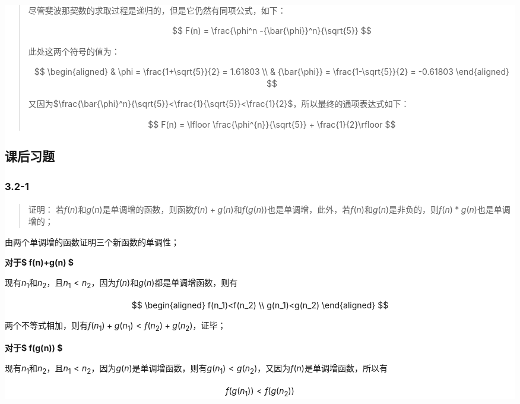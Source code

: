 > 尽管斐波那契数的求取过程是递归的，但是它仍然有同项公式，如下：
>
> 
> $$
> F(n) = \frac{\phi^n -{\bar{\phi}}^n}{\sqrt{5}}
> $$
> 
>
> 此处这两个符号的值为：
>
> 
> $$
> \begin{aligned}
> & \phi = \frac{1+\sqrt{5}}{2} = 1.61803 \\ 
> & {\bar{\phi}} = \frac{1-\sqrt{5}}{2} = -0.61803
> \end{aligned}
> $$
> 
>
> 又因为$\frac{\bar{\phi}^n}{\sqrt{5}}<\frac{1}{\sqrt{5}}<\frac{1}{2}$，所以最终的通项表达式如下：
>
> 
> $$
> F(n) = \lfloor \frac{\phi^{n}}{\sqrt{5}} + \frac{1}{2}\rfloor
> $$
> 

## 课后习题
### 3.2-1
> 证明： 若$f(n)$和$g(n)$是单调增的函数，则函数$f(n)+g(n)$和$f(g(n))$也是单调增，此外，若$f(n)$和$g(n)$是非负的，则$f(n)*g(n)$也是单调增的；

由两个单调增的函数证明三个新函数的单调性；

**对于$ f(n)+g(n) $**

现有$n_1$和$n_2$，且$n_1<n_2$，因为$f(n)$和$g(n)$都是单调增函数，则有


$$
\begin{aligned}
f(n_1)<f(n_2) \\
g(n_1)<g(n_2)
\end{aligned}
$$


两个不等式相加，则有$f(n_1)+g(n_1)<f(n_2)+g(n_2)$，证毕；

**对于$ f(g(n)) $**

现有$n_1$和$n_2$，且$n_1<n_2$，因为$g(n)$是单调增函数，则有$g(n_1)<g(n_2)$，又因为$f(n)$是单调增函数，所以有


$$
f(g(n_1))<f(g(n_2))
$$
